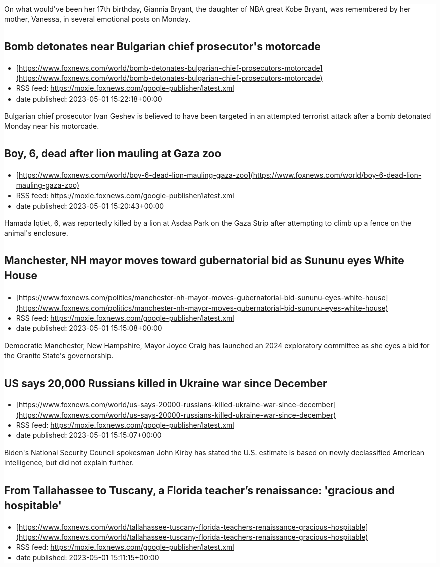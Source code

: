 On what would&apos;ve been her 17th birthday, Giannia Bryant, the daughter of NBA great Kobe Bryant, was remembered by her mother, Vanessa, in several emotional posts on Monday.

## Bomb detonates near Bulgarian chief prosecutor's motorcade
 - [https://www.foxnews.com/world/bomb-detonates-bulgarian-chief-prosecutors-motorcade](https://www.foxnews.com/world/bomb-detonates-bulgarian-chief-prosecutors-motorcade)
 - RSS feed: https://moxie.foxnews.com/google-publisher/latest.xml
 - date published: 2023-05-01 15:22:18+00:00

Bulgarian chief prosecutor Ivan Geshev is believed to have been targeted in an attempted terrorist attack after a bomb detonated Monday near his motorcade.

## Boy, 6, dead after lion mauling at Gaza zoo
 - [https://www.foxnews.com/world/boy-6-dead-lion-mauling-gaza-zoo](https://www.foxnews.com/world/boy-6-dead-lion-mauling-gaza-zoo)
 - RSS feed: https://moxie.foxnews.com/google-publisher/latest.xml
 - date published: 2023-05-01 15:20:43+00:00

Hamada Iqtiet, 6, was reportedly killed by a lion at Asdaa Park on the Gaza Strip after attempting to climb up a fence on the animal&apos;s enclosure.

## Manchester, NH mayor moves toward gubernatorial bid as Sununu eyes White House
 - [https://www.foxnews.com/politics/manchester-nh-mayor-moves-gubernatorial-bid-sununu-eyes-white-house](https://www.foxnews.com/politics/manchester-nh-mayor-moves-gubernatorial-bid-sununu-eyes-white-house)
 - RSS feed: https://moxie.foxnews.com/google-publisher/latest.xml
 - date published: 2023-05-01 15:15:08+00:00

Democratic Manchester, New Hampshire, Mayor Joyce Craig has launched an 2024 exploratory committee as she eyes a bid for the Granite State&apos;s governorship.

## US says 20,000 Russians killed in Ukraine war since December
 - [https://www.foxnews.com/world/us-says-20000-russians-killed-ukraine-war-since-december](https://www.foxnews.com/world/us-says-20000-russians-killed-ukraine-war-since-december)
 - RSS feed: https://moxie.foxnews.com/google-publisher/latest.xml
 - date published: 2023-05-01 15:15:07+00:00

Biden&apos;s National Security Council spokesman John Kirby has stated the U.S. estimate is based on newly declassified American intelligence, but did not explain further.

## From Tallahassee to Tuscany, a Florida teacher’s renaissance: 'gracious and hospitable'
 - [https://www.foxnews.com/world/tallahassee-tuscany-florida-teachers-renaissance-gracious-hospitable](https://www.foxnews.com/world/tallahassee-tuscany-florida-teachers-renaissance-gracious-hospitable)
 - RSS feed: https://moxie.foxnews.com/google-publisher/latest.xml
 - date published: 2023-05-01 15:11:15+00:00
